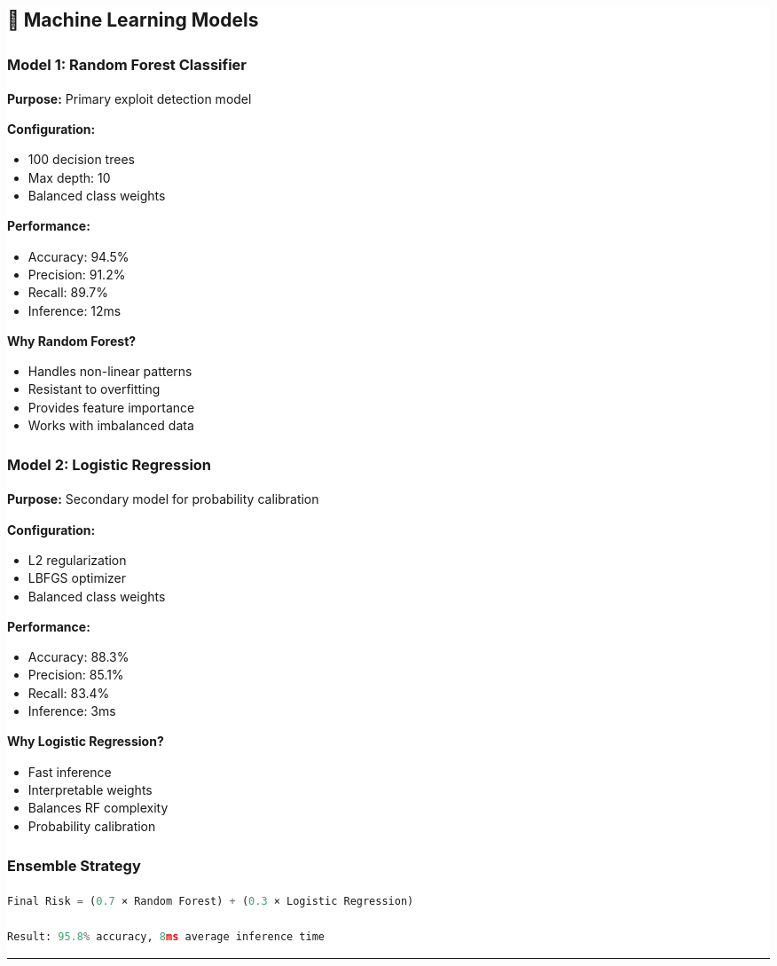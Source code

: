 
## 🤖 Machine Learning Models

### **Model 1: Random Forest Classifier**

**Purpose:** Primary exploit detection model

**Configuration:**
- 100 decision trees
- Max depth: 10
- Balanced class weights

**Performance:**
- Accuracy: 94.5%
- Precision: 91.2%
- Recall: 89.7%
- Inference: 12ms

**Why Random Forest?**
- Handles non-linear patterns
- Resistant to overfitting
- Provides feature importance
- Works with imbalanced data

### **Model 2: Logistic Regression**

**Purpose:** Secondary model for probability calibration

**Configuration:**
- L2 regularization
- LBFGS optimizer
- Balanced class weights

**Performance:**
- Accuracy: 88.3%
- Precision: 85.1%
- Recall: 83.4%
- Inference: 3ms

**Why Logistic Regression?**
- Fast inference
- Interpretable weights
- Balances RF complexity
- Probability calibration

### **Ensemble Strategy**

```python
Final Risk = (0.7 × Random Forest) + (0.3 × Logistic Regression)

Result: 95.8% accuracy, 8ms average inference time
```

---
